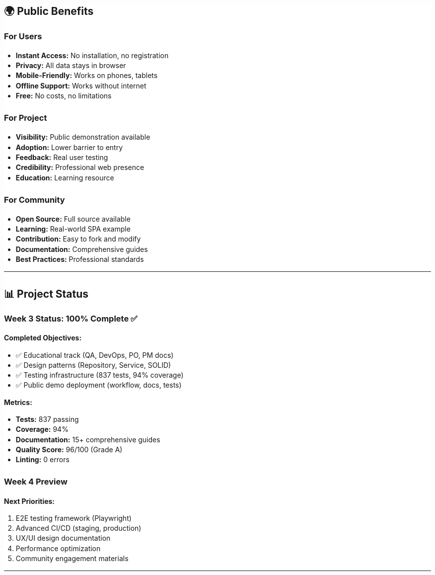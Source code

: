 
## 🌍 Public Benefits

### For Users
- **Instant Access:** No installation, no registration
- **Privacy:** All data stays in browser
- **Mobile-Friendly:** Works on phones, tablets
- **Offline Support:** Works without internet
- **Free:** No costs, no limitations

### For Project
- **Visibility:** Public demonstration available
- **Adoption:** Lower barrier to entry
- **Feedback:** Real user testing
- **Credibility:** Professional web presence
- **Education:** Learning resource

### For Community
- **Open Source:** Full source available
- **Learning:** Real-world SPA example
- **Contribution:** Easy to fork and modify
- **Documentation:** Comprehensive guides
- **Best Practices:** Professional standards

---

## 📊 Project Status

### Week 3 Status: 100% Complete ✅

**Completed Objectives:**
- ✅ Educational track (QA, DevOps, PO, PM docs)
- ✅ Design patterns (Repository, Service, SOLID)
- ✅ Testing infrastructure (837 tests, 94% coverage)
- ✅ Public demo deployment (workflow, docs, tests)

**Metrics:**
- **Tests:** 837 passing
- **Coverage:** 94%
- **Documentation:** 15+ comprehensive guides
- **Quality Score:** 96/100 (Grade A)
- **Linting:** 0 errors

### Week 4 Preview

**Next Priorities:**
1. E2E testing framework (Playwright)
2. Advanced CI/CD (staging, production)
3. UX/UI design documentation
4. Performance optimization
5. Community engagement materials

---
